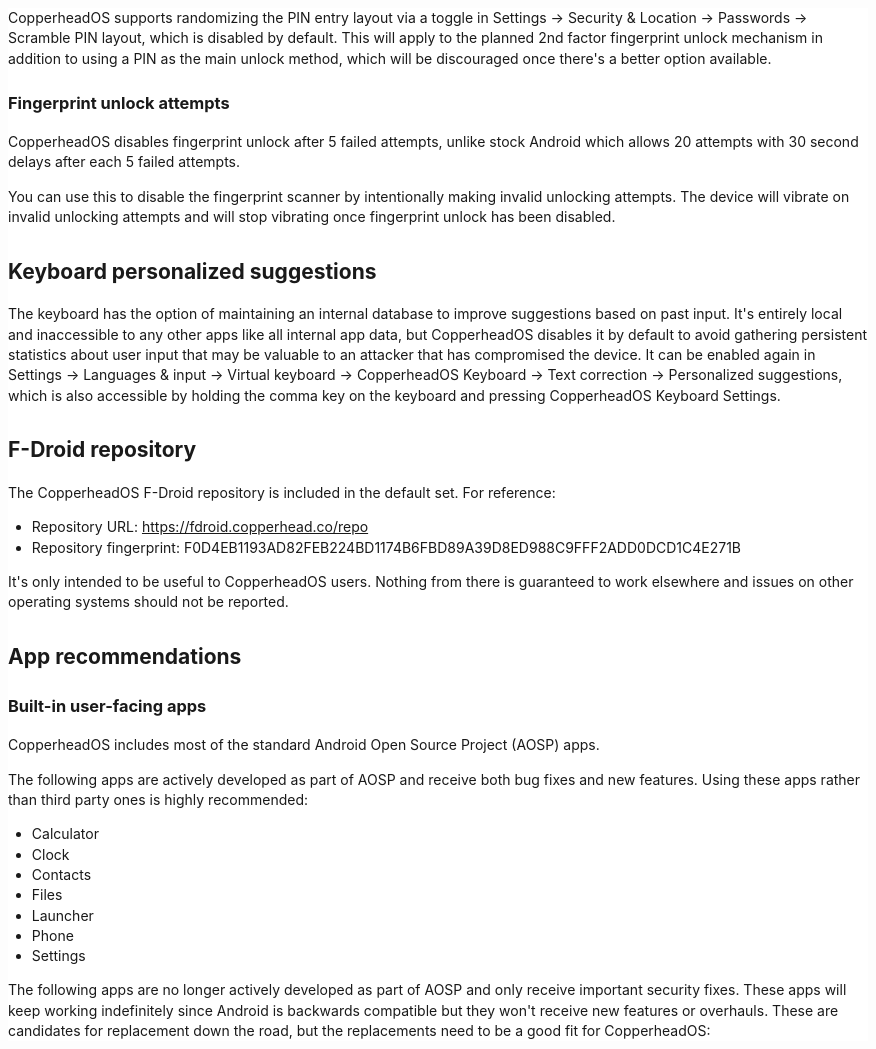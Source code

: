 CopperheadOS supports randomizing the PIN entry layout via a toggle in Settings -> Security &
Location -> Passwords -> Scramble PIN layout, which is disabled by default.  This will apply to
the planned 2nd factor fingerprint unlock mechanism in addition to using a PIN as the main unlock
method, which will be discouraged once there's a better option available.

### Fingerprint unlock attempts

CopperheadOS disables fingerprint unlock after 5 failed attempts, unlike stock Android which
allows 20 attempts with 30 second delays after each 5 failed attempts.

You can use this to disable the fingerprint scanner by intentionally making invalid unlocking
attempts. The device will vibrate on invalid unlocking attempts and will stop vibrating once
fingerprint unlock has been disabled.

## Keyboard personalized suggestions

The keyboard has the option of maintaining an internal database to improve suggestions based on
past input. It's entirely local and inaccessible to any other apps like all internal app data, but
CopperheadOS disables it by default to avoid gathering persistent statistics about user input that
may be valuable to an attacker that has compromised the device. It can be enabled again in
Settings -> Languages & input -> Virtual keyboard -> CopperheadOS Keyboard -> Text correction ->
Personalized suggestions, which is also accessible by holding the comma key on the keyboard and
pressing CopperheadOS Keyboard Settings.

## F-Droid repository

The CopperheadOS F-Droid repository is included in the default set. For reference:

* Repository URL: https://fdroid.copperhead.co/repo
* Repository fingerprint: F0D4EB1193AD82FEB224BD1174B6FBD89A39D8ED988C9FFF2ADD0DCD1C4E271B

It's only intended to be useful to CopperheadOS users. Nothing from there is guaranteed to work
elsewhere and issues on other operating systems should not be reported.

## App recommendations

### Built-in user-facing apps

CopperheadOS includes most of the standard Android Open Source Project (AOSP) apps.

The following apps are actively developed as part of AOSP and receive both bug fixes and new
features. Using these apps rather than third party ones is highly recommended:

* Calculator
* Clock
* Contacts
* Files
* Launcher
* Phone
* Settings

The following apps are no longer actively developed as part of AOSP and only receive important
security fixes. These apps will keep working indefinitely since Android is backwards compatible
but they won't receive new features or overhauls. These are candidates for replacement down the
road, but the replacements need to be a good fit for CopperheadOS:
